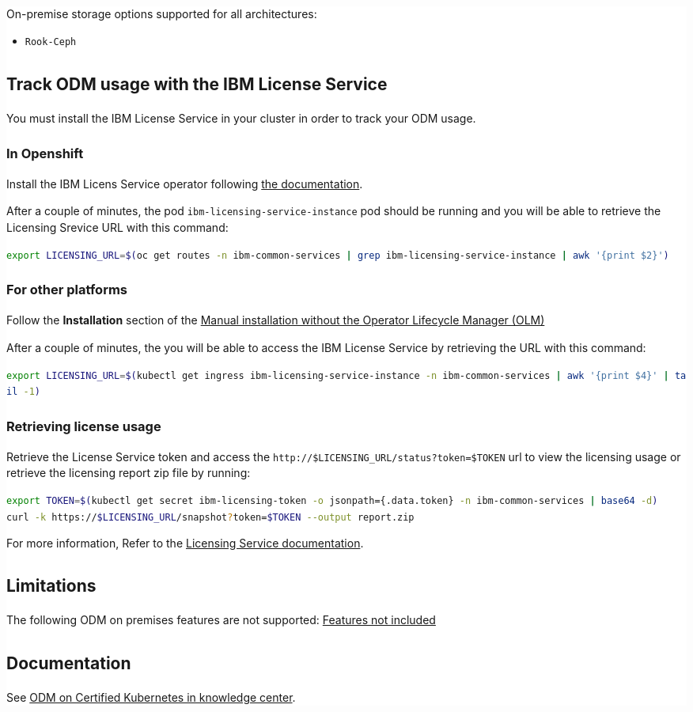On-premise storage options supported for all architectures:
- `Rook-Ceph`

## Track ODM usage with the IBM License Service

You must install the IBM License Service in your cluster in order to track your ODM usage.

### In Openshift

Install the IBM Licens Service operator following [the documentation](https://github.com/IBM/ibm-licensing-operator/blob/latest/docs/Content/Install_on_OCP.md).

After a couple of minutes, the pod `ibm-licensing-service-instance` pod should be running and you will be able to retrieve the Licensing Srevice URL with this command:

```bash
export LICENSING_URL=$(oc get routes -n ibm-common-services | grep ibm-licensing-service-instance | awk '{print $2}')
```

### For other platforms

Follow the **Installation** section of the [Manual installation without the Operator Lifecycle Manager (OLM)](https://github.com/IBM/ibm-licensing-operator/blob/latest/docs/Content/Install_without_OLM.md)

After a couple of minutes, the you will be able to access the IBM License Service by retrieving the URL with this command:

```bash
export LICENSING_URL=$(kubectl get ingress ibm-licensing-service-instance -n ibm-common-services | awk '{print $4}' | tail -1)
```

### Retrieving license usage

Retrieve the License Service token and access the `http://$LICENSING_URL/status?token=$TOKEN` url to view the licensing usage or retrieve the licensing report zip file by running:

```bash
export TOKEN=$(kubectl get secret ibm-licensing-token -o jsonpath={.data.token} -n ibm-common-services | base64 -d)
curl -k https://$LICENSING_URL/snapshot?token=$TOKEN --output report.zip
```

For more information, Refer to the [Licensing Service documentation](https://github.com/IBM/ibm-licensing-operator/blob/latest/docs/Content/Retrieving_data.md).

## Limitations

The following ODM on premises features are not supported:
[Features not included](https://www.ibm.com/docs/en/odm/8.11.0?topic=kubernetes-features-not-included-in-odm-certified)

## Documentation

See [ODM on Certified Kubernetes in knowledge center](https://www.ibm.com/docs/en/odm/8.11.0?topic=operational-decision-manager-certified-kubernetes-8110).

